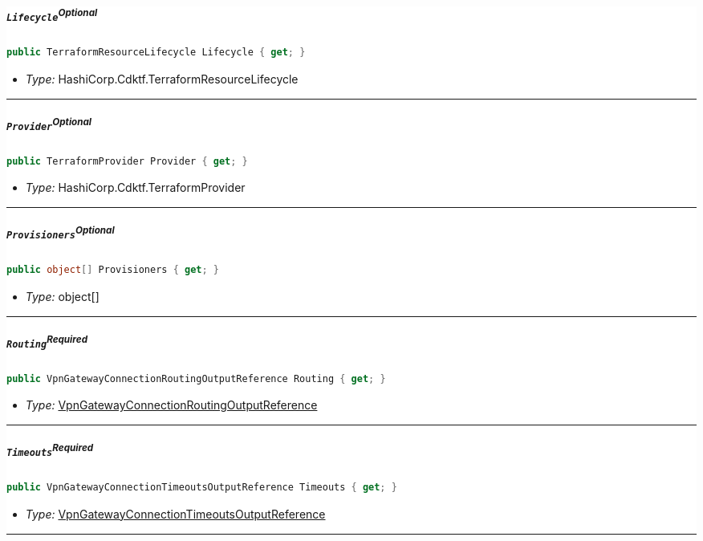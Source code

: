 
##### `Lifecycle`<sup>Optional</sup> <a name="Lifecycle" id="@cdktf/provider-azurerm.vpnGatewayConnection.VpnGatewayConnection.property.lifecycle"></a>

```csharp
public TerraformResourceLifecycle Lifecycle { get; }
```

- *Type:* HashiCorp.Cdktf.TerraformResourceLifecycle

---

##### `Provider`<sup>Optional</sup> <a name="Provider" id="@cdktf/provider-azurerm.vpnGatewayConnection.VpnGatewayConnection.property.provider"></a>

```csharp
public TerraformProvider Provider { get; }
```

- *Type:* HashiCorp.Cdktf.TerraformProvider

---

##### `Provisioners`<sup>Optional</sup> <a name="Provisioners" id="@cdktf/provider-azurerm.vpnGatewayConnection.VpnGatewayConnection.property.provisioners"></a>

```csharp
public object[] Provisioners { get; }
```

- *Type:* object[]

---

##### `Routing`<sup>Required</sup> <a name="Routing" id="@cdktf/provider-azurerm.vpnGatewayConnection.VpnGatewayConnection.property.routing"></a>

```csharp
public VpnGatewayConnectionRoutingOutputReference Routing { get; }
```

- *Type:* <a href="#@cdktf/provider-azurerm.vpnGatewayConnection.VpnGatewayConnectionRoutingOutputReference">VpnGatewayConnectionRoutingOutputReference</a>

---

##### `Timeouts`<sup>Required</sup> <a name="Timeouts" id="@cdktf/provider-azurerm.vpnGatewayConnection.VpnGatewayConnection.property.timeouts"></a>

```csharp
public VpnGatewayConnectionTimeoutsOutputReference Timeouts { get; }
```

- *Type:* <a href="#@cdktf/provider-azurerm.vpnGatewayConnection.VpnGatewayConnectionTimeoutsOutputReference">VpnGatewayConnectionTimeoutsOutputReference</a>

---